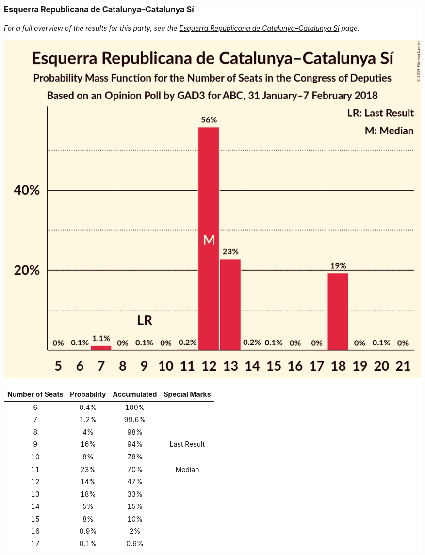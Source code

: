 ### Esquerra Republicana de Catalunya–Catalunya Sí

*For a full overview of the results for this party, see the [Esquerra Republicana de Catalunya–Catalunya Sí](party-esquerrarepublicanadecatalunya–catalunyasí.html) page.*

![Graph with seats probability mass function not yet produced](2018-02-07-GAD3-seats-pmf-esquerrarepublicanadecatalunya–catalunyasí.png "Seats Probability Mass Function")

| Number of Seats | Probability | Accumulated | Special Marks |
|:---------------:|:-----------:|:-----------:|:-------------:|
| 6 | 0.4% | 100% |  |
| 7 | 1.2% | 99.6% |  |
| 8 | 4% | 98% |  |
| 9 | 16% | 94% | Last Result |
| 10 | 8% | 78% |  |
| 11 | 23% | 70% | Median |
| 12 | 14% | 47% |  |
| 13 | 18% | 33% |  |
| 14 | 5% | 15% |  |
| 15 | 8% | 10% |  |
| 16 | 0.9% | 2% |  |
| 17 | 0.1% | 0.6% |  |
